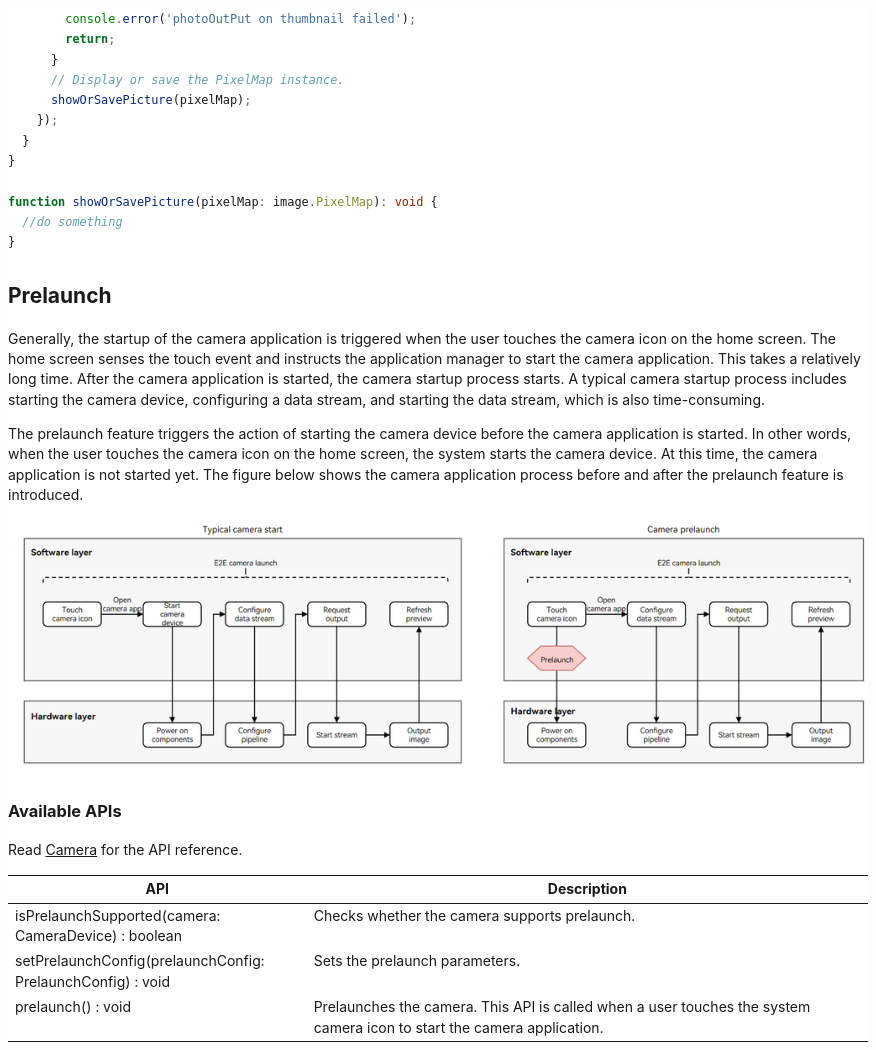 ```ts
        console.error('photoOutPut on thumbnail failed');
        return;
      }
      // Display or save the PixelMap instance.
      showOrSavePicture(pixelMap);
    });
  }
}

function showOrSavePicture(pixelMap: image.PixelMap): void {
  //do something
}
```

## Prelaunch

Generally, the startup of the camera application is triggered when the user touches the camera icon on the home screen. The home screen senses the touch event and instructs the application manager to start the camera application. This takes a relatively long time. After the camera application is started, the camera startup process starts. A typical camera startup process includes starting the camera device, configuring a data stream, and starting the data stream, which is also time-consuming.

The prelaunch feature triggers the action of starting the camera device before the camera application is started. In other words, when the user touches the camera icon on the home screen, the system starts the camera device. At this time, the camera application is not started yet. The figure below shows the camera application process before and after the prelaunch feature is introduced.

![prelaunch-scene](figures/prelaunch-scene.png)

### Available APIs

Read [Camera](../reference/apis/js-apis-camera.md) for the API reference.

| API| Description|
| ---- | ---- |
| isPrelaunchSupported(camera: CameraDevice) : boolean |  Checks whether the camera supports prelaunch.|
| setPrelaunchConfig(prelaunchConfig: PrelaunchConfig) : void | Sets the prelaunch parameters.|
| prelaunch() : void | Prelaunches the camera. This API is called when a user touches the system camera icon to start the camera application. |
